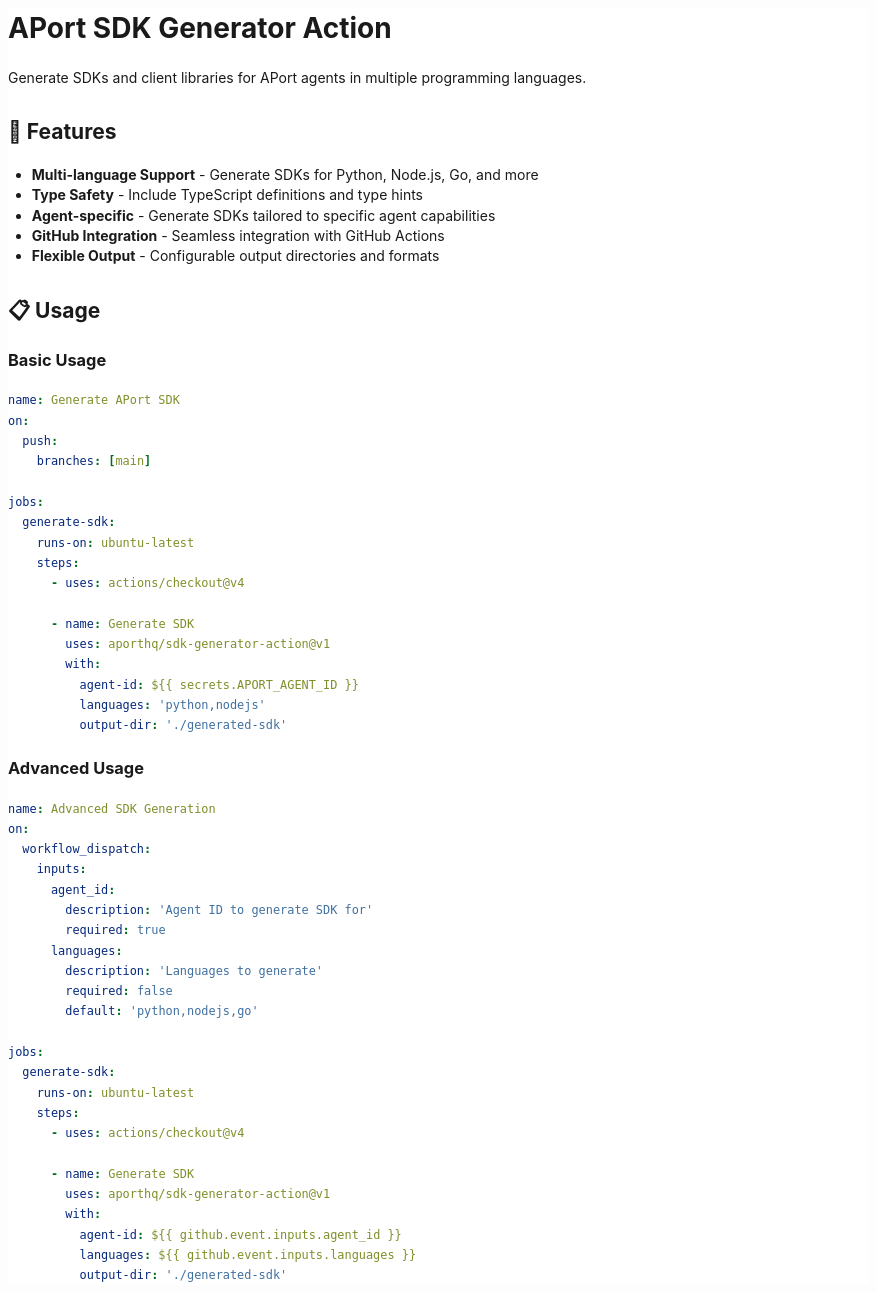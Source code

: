 # APort SDK Generator Action

Generate SDKs and client libraries for APort agents in multiple programming languages.

## 🚀 Features

- **Multi-language Support** - Generate SDKs for Python, Node.js, Go, and more
- **Type Safety** - Include TypeScript definitions and type hints
- **Agent-specific** - Generate SDKs tailored to specific agent capabilities
- **GitHub Integration** - Seamless integration with GitHub Actions
- **Flexible Output** - Configurable output directories and formats

## 📋 Usage

### Basic Usage

```yaml
name: Generate APort SDK
on:
  push:
    branches: [main]

jobs:
  generate-sdk:
    runs-on: ubuntu-latest
    steps:
      - uses: actions/checkout@v4
      
      - name: Generate SDK
        uses: aporthq/sdk-generator-action@v1
        with:
          agent-id: ${{ secrets.APORT_AGENT_ID }}
          languages: 'python,nodejs'
          output-dir: './generated-sdk'
```

### Advanced Usage

```yaml
name: Advanced SDK Generation
on:
  workflow_dispatch:
    inputs:
      agent_id:
        description: 'Agent ID to generate SDK for'
        required: true
      languages:
        description: 'Languages to generate'
        required: false
        default: 'python,nodejs,go'

jobs:
  generate-sdk:
    runs-on: ubuntu-latest
    steps:
      - uses: actions/checkout@v4
      
      - name: Generate SDK
        uses: aporthq/sdk-generator-action@v1
        with:
          agent-id: ${{ github.event.inputs.agent_id }}
          languages: ${{ github.event.inputs.languages }}
          output-dir: './generated-sdk'
```